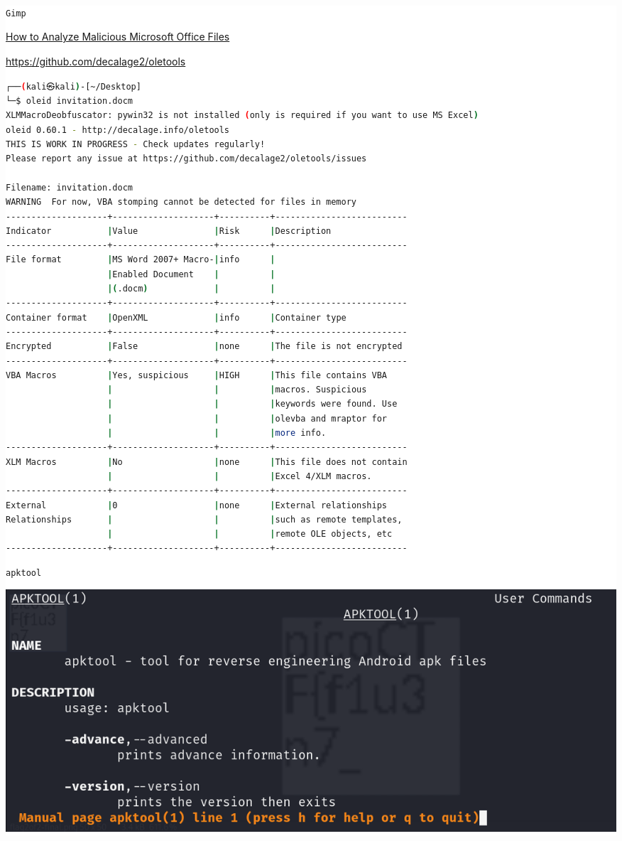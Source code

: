 `Gimp`

[How to Analyze Malicious Microsoft Office Files](https://intezer.com/blog/malware-analysis/analyze-malicious-microsoft-office-files/)

https://github.com/decalage2/oletools

```bash
┌──(kali㉿kali)-[~/Desktop]
└─$ oleid invitation.docm 
XLMMacroDeobfuscator: pywin32 is not installed (only is required if you want to use MS Excel)
oleid 0.60.1 - http://decalage.info/oletools
THIS IS WORK IN PROGRESS - Check updates regularly!
Please report any issue at https://github.com/decalage2/oletools/issues

Filename: invitation.docm
WARNING  For now, VBA stomping cannot be detected for files in memory
--------------------+--------------------+----------+--------------------------
Indicator           |Value               |Risk      |Description               
--------------------+--------------------+----------+--------------------------
File format         |MS Word 2007+ Macro-|info      |                          
                    |Enabled Document    |          |                          
                    |(.docm)             |          |                          
--------------------+--------------------+----------+--------------------------
Container format    |OpenXML             |info      |Container type            
--------------------+--------------------+----------+--------------------------
Encrypted           |False               |none      |The file is not encrypted 
--------------------+--------------------+----------+--------------------------
VBA Macros          |Yes, suspicious     |HIGH      |This file contains VBA    
                    |                    |          |macros. Suspicious        
                    |                    |          |keywords were found. Use  
                    |                    |          |olevba and mraptor for    
                    |                    |          |more info.                
--------------------+--------------------+----------+--------------------------
XLM Macros          |No                  |none      |This file does not contain
                    |                    |          |Excel 4/XLM macros.       
--------------------+--------------------+----------+--------------------------
External            |0                   |none      |External relationships    
Relationships       |                    |          |such as remote templates, 
                    |                    |          |remote OLE objects, etc   
--------------------+--------------------+----------+--------------------------
```

`apktool`

![2](./2.png)
